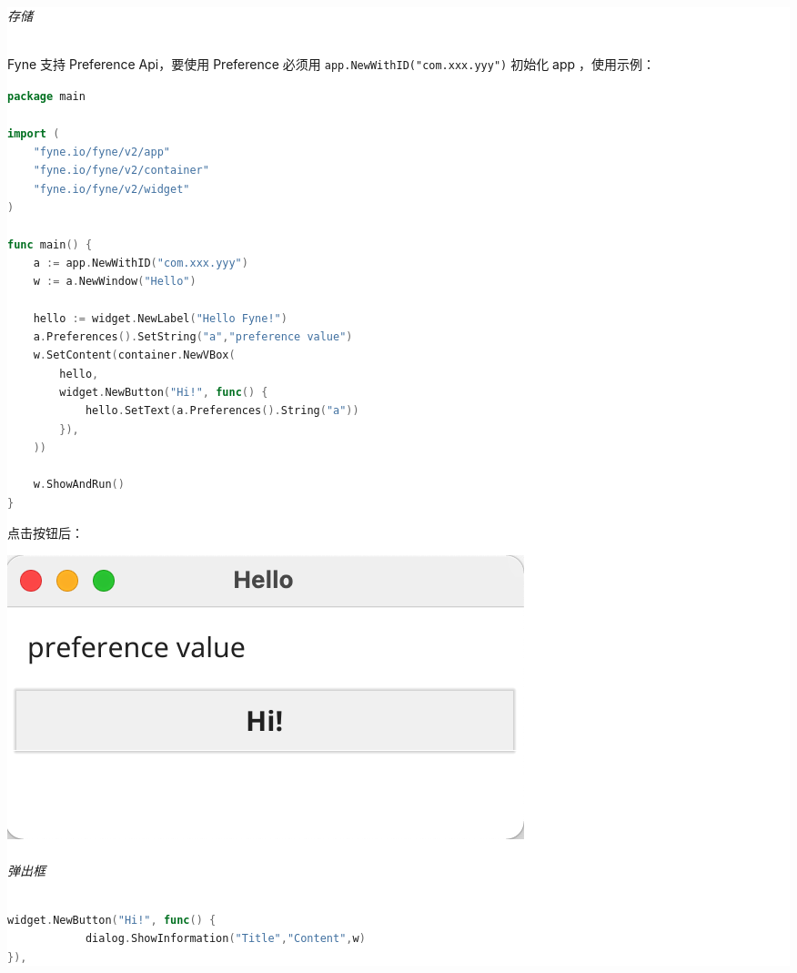 ###### 存储

Fyne 支持 Preference Api，要使用 Preference 必须用 `app.NewWithID("com.xxx.yyy")` 初始化 app ，使用示例：

```go
package main

import (
	"fyne.io/fyne/v2/app"
	"fyne.io/fyne/v2/container"
	"fyne.io/fyne/v2/widget"
)

func main() {
	a := app.NewWithID("com.xxx.yyy")
	w := a.NewWindow("Hello")

	hello := widget.NewLabel("Hello Fyne!")
	a.Preferences().SetString("a","preference value")
	w.SetContent(container.NewVBox(
		hello,
		widget.NewButton("Hi!", func() {
			hello.SetText(a.Preferences().String("a"))
		}),
	))

	w.ShowAndRun()
}
```

点击按钮后：

![46-4](images/46-4.png)

###### 弹出框

```go
widget.NewButton("Hi!", func() {
			dialog.ShowInformation("Title","Content",w)
}),
```

